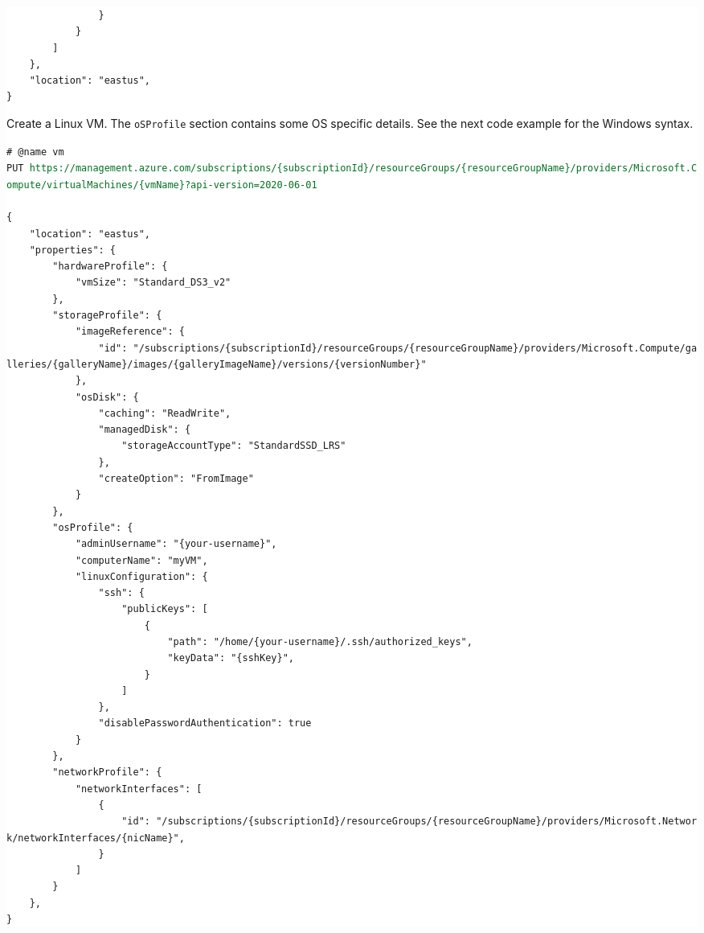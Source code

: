 ```rest
                }
            }
        ]
    },
    "location": "eastus",
}
```

Create a Linux VM. The `oSProfile` section contains some OS specific details. See the next code example for the Windows syntax.

```rest
# @name vm
PUT https://management.azure.com/subscriptions/{subscriptionId}/resourceGroups/{resourceGroupName}/providers/Microsoft.Compute/virtualMachines/{vmName}?api-version=2020-06-01

{
    "location": "eastus",
    "properties": {
        "hardwareProfile": {
            "vmSize": "Standard_DS3_v2"
        },
        "storageProfile": {
            "imageReference": {
                "id": "/subscriptions/{subscriptionId}/resourceGroups/{resourceGroupName}/providers/Microsoft.Compute/galleries/{galleryName}/images/{galleryImageName}/versions/{versionNumber}"
            },
            "osDisk": {
                "caching": "ReadWrite",
                "managedDisk": {
                    "storageAccountType": "StandardSSD_LRS"
                },
                "createOption": "FromImage"
            }
        },
        "osProfile": {
            "adminUsername": "{your-username}",
            "computerName": "myVM",
            "linuxConfiguration": {
                "ssh": {
                    "publicKeys": [
                        {
                            "path": "/home/{your-username}/.ssh/authorized_keys",
                            "keyData": "{sshKey}",
                        }
                    ]
                },
                "disablePasswordAuthentication": true
            }
        },
        "networkProfile": {
            "networkInterfaces": [
                {
                    "id": "/subscriptions/{subscriptionId}/resourceGroups/{resourceGroupName}/providers/Microsoft.Network/networkInterfaces/{nicName}",
                }
            ]
        }
    },
}

```
